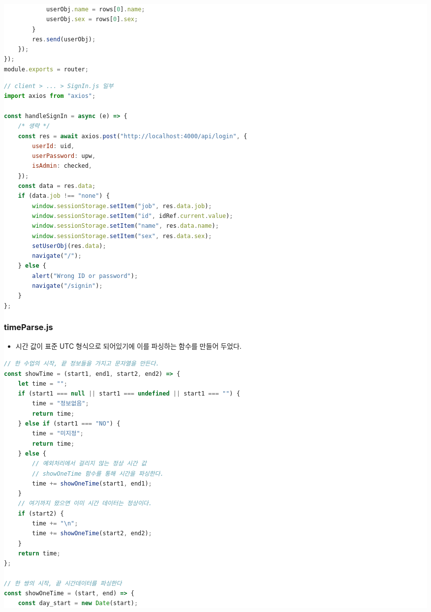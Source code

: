```jsx
            userObj.name = rows[0].name;
            userObj.sex = rows[0].sex;
        }
        res.send(userObj);
    });
});
module.exports = router;
```

```jsx
// client > ... > SignIn.js 일부
import axios from "axios";

const handleSignIn = async (e) => {
    /* 생략 */
    const res = await axios.post("http://localhost:4000/api/login", {
        userId: uid,
        userPassword: upw,
        isAdmin: checked,
    });
    const data = res.data;
    if (data.job !== "none") {
        window.sessionStorage.setItem("job", res.data.job);
        window.sessionStorage.setItem("id", idRef.current.value);
        window.sessionStorage.setItem("name", res.data.name);
        window.sessionStorage.setItem("sex", res.data.sex);
        setUserObj(res.data);
        navigate("/");
    } else {
        alert("Wrong ID or password");
        navigate("/signin");
    }
};
```

### timeParse.js

-   시간 값이 표준 UTC 형식으로 되어있기에 이를 파싱하는 함수를 만들어 두었다.

```jsx
// 한 수업의 시작, 끝 정보들을 가지고 문자열을 만든다.
const showTime = (start1, end1, start2, end2) => {
    let time = "";
    if (start1 === null || start1 === undefined || start1 === "") {
        time = "정보없음";
        return time;
    } else if (start1 === "NO") {
        time = "미지정";
        return time;
    } else {
        // 예외처리에서 걸리지 않는 정상 시간 값
        // showOneTime 함수를 통해 시간을 파싱한다.
        time += showOneTime(start1, end1);
    }
    // 여기까지 왔으면 이미 시간 데이터는 정상이다.
    if (start2) {
        time += "\n";
        time += showOneTime(start2, end2);
    }
    return time;
};

// 한 쌍의 시작, 끝 시간데이터를 파싱한다
const showOneTime = (start, end) => {
    const day_start = new Date(start);
```